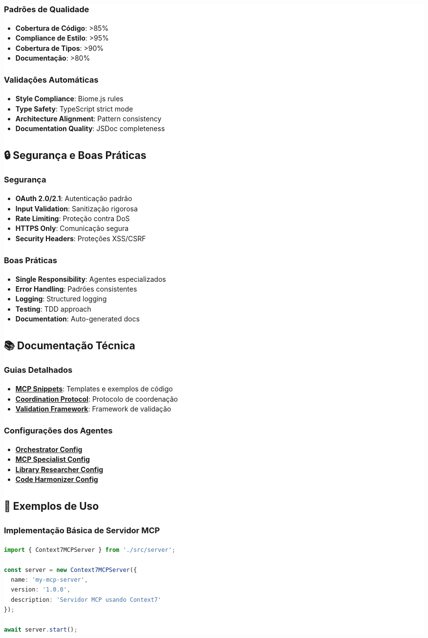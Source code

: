 ### Padrões de Qualidade
- **Cobertura de Código**: >85%
- **Compliance de Estilo**: >95%
- **Cobertura de Tipos**: >90%
- **Documentação**: >80%

### Validações Automáticas
- **Style Compliance**: Biome.js rules
- **Type Safety**: TypeScript strict mode
- **Architecture Alignment**: Pattern consistency
- **Documentation Quality**: JSDoc completeness

## 🔒 Segurança e Boas Práticas

### Segurança
- **OAuth 2.0/2.1**: Autenticação padrão
- **Input Validation**: Sanitização rigorosa
- **Rate Limiting**: Proteção contra DoS
- **HTTPS Only**: Comunicação segura
- **Security Headers**: Proteções XSS/CSRF

### Boas Práticas
- **Single Responsibility**: Agentes especializados
- **Error Handling**: Padrões consistentes
- **Logging**: Structured logging
- **Testing**: TDD approach
- **Documentation**: Auto-generated docs

## 📚 Documentação Técnica

### Guias Detalhados
- [**MCP Snippets**](workspace/shared_context/mcp_snippets.md): Templates e exemplos de código
- [**Coordination Protocol**](workspace/shared_context/coordination_protocol.md): Protocolo de coordenação
- [**Validation Framework**](workspace/shared_context/validation_framework.md): Framework de validação

### Configurações dos Agentes
- [**Orchestrator Config**](agents/orchestrator/config.yaml)
- [**MCP Specialist Config**](agents/specialists/mcp_specialist/config.yaml)
- [**Library Researcher Config**](agents/specialists/library_researcher/config.yaml)
- [**Code Harmonizer Config**](agents/specialists/code_harmonizer/config.yaml)

## 🚀 Exemplos de Uso

### Implementação Básica de Servidor MCP
```typescript
import { Context7MCPServer } from './src/server';

const server = new Context7MCPServer({
  name: 'my-mcp-server',
  version: '1.0.0',
  description: 'Servidor MCP usando Context7'
});

await server.start();
```
